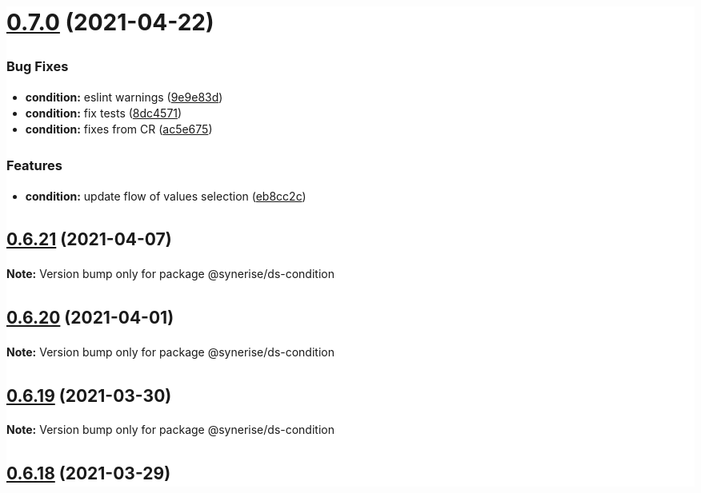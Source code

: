 
# [0.7.0](https://github.com/Synerise/synerise-design/compare/@synerise/ds-condition@0.6.21...@synerise/ds-condition@0.7.0) (2021-04-22)


### Bug Fixes

* **condition:** eslint warnings ([9e9e83d](https://github.com/Synerise/synerise-design/commit/9e9e83d85e7445a8859deef1735bb85b2f17caea))
* **condition:** fix tests ([8dc4571](https://github.com/Synerise/synerise-design/commit/8dc45719ca8fc31ec16cd90c4216ab96f6be49f3))
* **condition:** fixes from CR ([ac5e675](https://github.com/Synerise/synerise-design/commit/ac5e6750b8e4ae370e5043708f2497c202c8490b))


### Features

* **condition:** update flow of values selection ([eb8cc2c](https://github.com/Synerise/synerise-design/commit/eb8cc2c3605041c2be28c3f212d454975eea5cc0))





## [0.6.21](https://github.com/Synerise/synerise-design/compare/@synerise/ds-condition@0.6.20...@synerise/ds-condition@0.6.21) (2021-04-07)

**Note:** Version bump only for package @synerise/ds-condition





## [0.6.20](https://github.com/Synerise/synerise-design/compare/@synerise/ds-condition@0.6.19...@synerise/ds-condition@0.6.20) (2021-04-01)

**Note:** Version bump only for package @synerise/ds-condition





## [0.6.19](https://github.com/Synerise/synerise-design/compare/@synerise/ds-condition@0.6.18...@synerise/ds-condition@0.6.19) (2021-03-30)

**Note:** Version bump only for package @synerise/ds-condition





## [0.6.18](https://github.com/Synerise/synerise-design/compare/@synerise/ds-condition@0.6.17...@synerise/ds-condition@0.6.18) (2021-03-29)
